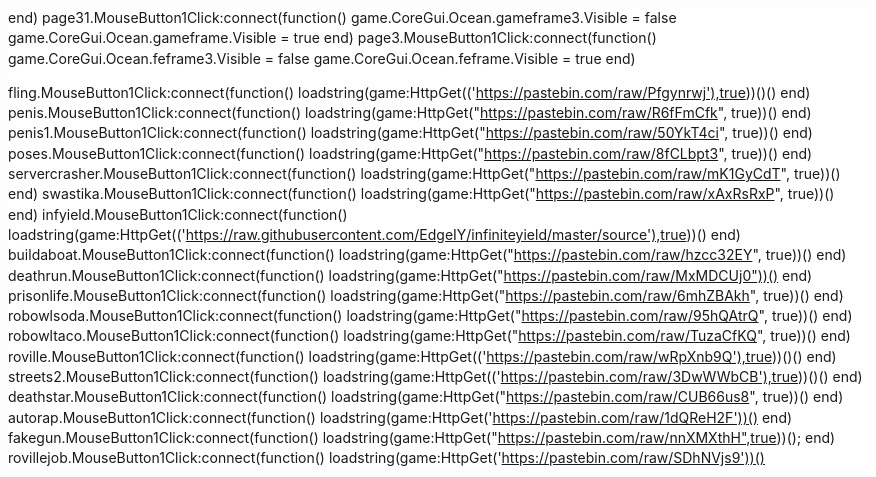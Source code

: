 end)
page31.MouseButton1Click:connect(function()
    game.CoreGui.Ocean.gameframe3.Visible = false
    game.CoreGui.Ocean.gameframe.Visible = true
end)
page3.MouseButton1Click:connect(function()
    game.CoreGui.Ocean.feframe3.Visible = false
    game.CoreGui.Ocean.feframe.Visible = true
end)

fling.MouseButton1Click:connect(function()
loadstring(game:HttpGet(('https://pastebin.com/raw/Pfgynrwj'),true))()()
end)
penis.MouseButton1Click:connect(function()
loadstring(game:HttpGet("https://pastebin.com/raw/R6fFmCfk", true))()
end)
penis1.MouseButton1Click:connect(function()
loadstring(game:HttpGet("https://pastebin.com/raw/50YkT4ci", true))()
end)
poses.MouseButton1Click:connect(function()
loadstring(game:HttpGet("https://pastebin.com/raw/8fCLbpt3", true))()
end)
servercrasher.MouseButton1Click:connect(function()
loadstring(game:HttpGet("https://pastebin.com/raw/mK1GyCdT", true))()
end)
swastika.MouseButton1Click:connect(function()
loadstring(game:HttpGet("https://pastebin.com/raw/xAxRsRxP", true))()
end)
infyield.MouseButton1Click:connect(function()
loadstring(game:HttpGet(('https://raw.githubusercontent.com/EdgeIY/infiniteyield/master/source'),true))()
end)
buildaboat.MouseButton1Click:connect(function()
loadstring(game:HttpGet("https://pastebin.com/raw/hzcc32EY", true))()
end)
deathrun.MouseButton1Click:connect(function()
loadstring(game:HttpGet("https://pastebin.com/raw/MxMDCUj0"))()
end)
prisonlife.MouseButton1Click:connect(function()
loadstring(game:HttpGet("https://pastebin.com/raw/6mhZBAkh", true))()
end)
robowlsoda.MouseButton1Click:connect(function()
loadstring(game:HttpGet("https://pastebin.com/raw/95hQAtrQ", true))()
end)
robowltaco.MouseButton1Click:connect(function()
loadstring(game:HttpGet("https://pastebin.com/raw/TuzaCfKQ", true))()
end)
roville.MouseButton1Click:connect(function()
loadstring(game:HttpGet(('https://pastebin.com/raw/wRpXnb9Q'),true))()()
end)
streets2.MouseButton1Click:connect(function()
loadstring(game:HttpGet(('https://pastebin.com/raw/3DwWWbCB'),true))()()
end)
deathstar.MouseButton1Click:connect(function()
loadstring(game:HttpGet("https://pastebin.com/raw/CUB66us8", true))()
end)
autorap.MouseButton1Click:connect(function()
loadstring(game:HttpGet('https://pastebin.com/raw/1dQReH2F'))()
end)
fakegun.MouseButton1Click:connect(function()
loadstring(game:HttpGet("https://pastebin.com/raw/nnXMXthH",true))();
end)
rovillejob.MouseButton1Click:connect(function()
loadstring(game:HttpGet('https://pastebin.com/raw/SDhNVjs9'))()